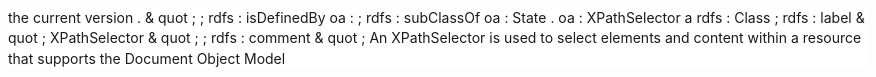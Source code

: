 the
current
version
.
&
quot
;
;
rdfs
:
isDefinedBy
oa
:
;
rdfs
:
subClassOf
oa
:
State
.
oa
:
XPathSelector
a
rdfs
:
Class
;
rdfs
:
label
&
quot
;
XPathSelector
&
quot
;
;
rdfs
:
comment
&
quot
;
An
XPathSelector
is
used
to
select
elements
and
content
within
a
resource
that
supports
the
Document
Object
Model